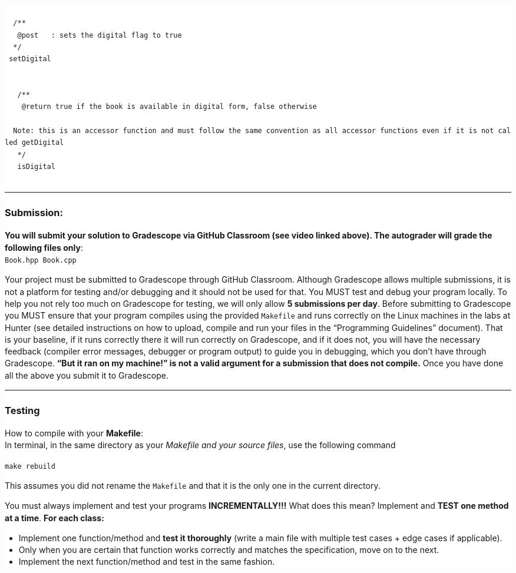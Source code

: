  ```

   /**
    @post   : sets the digital flag to true
   */
  setDigital


	/**
	 @return true if the book is available in digital form, false otherwise

   Note: this is an accessor function and must follow the same convention as all accessor functions even if it is not called getDigital
	*/
	isDigital


```



---

### Submission:
**You will submit your solution to Gradescope via GitHub Classroom (see video linked above). The autograder will grade the following files only**:  
`Book.hpp Book.cpp`

Your project must be submitted to Gradescope through GitHub Classroom. Although Gradescope allows multiple submissions, it is not a platform for testing and/or debugging and it should not be used for that. You MUST test and debug your program locally. To help you not rely too much on Gradescope for testing, we will only allow **5 submissions per day**. Before submitting to Gradescope you MUST ensure that your program compiles using the provided `Makefile` and runs correctly on the Linux machines in the labs at Hunter (see detailed instructions on how to upload, compile and run your files in the “Programming Guidelines” document). That is your baseline, if it runs correctly there it will run correctly on Gradescope, and if it does not, you will have the necessary feedback (compiler error messages, debugger or program output) to guide you in debugging, which you don’t have through Gradescope. **“But it ran on my machine!” is not a valid argument for a submission that does not compile.** Once you have done all the above you submit it to Gradescope.

---

### Testing
How to compile with your **Makefile**:   
In terminal, in the same directory as your *Makefile and your source files*, use the following command
```
make rebuild
```

This assumes you did not rename the `Makefile` and that it is the only one in the current directory.

You must always implement and test your programs **INCREMENTALLY!!!**
What does this mean? Implement and **TEST one method at a time**.
**For each class:**
- Implement one function/method and **test it thoroughly** (write a main file with multiple test cases + edge cases if applicable).
- Only when you are certain that function works correctly and matches the specification, move on to the next.
- Implement the next function/method and test in the same fashion.